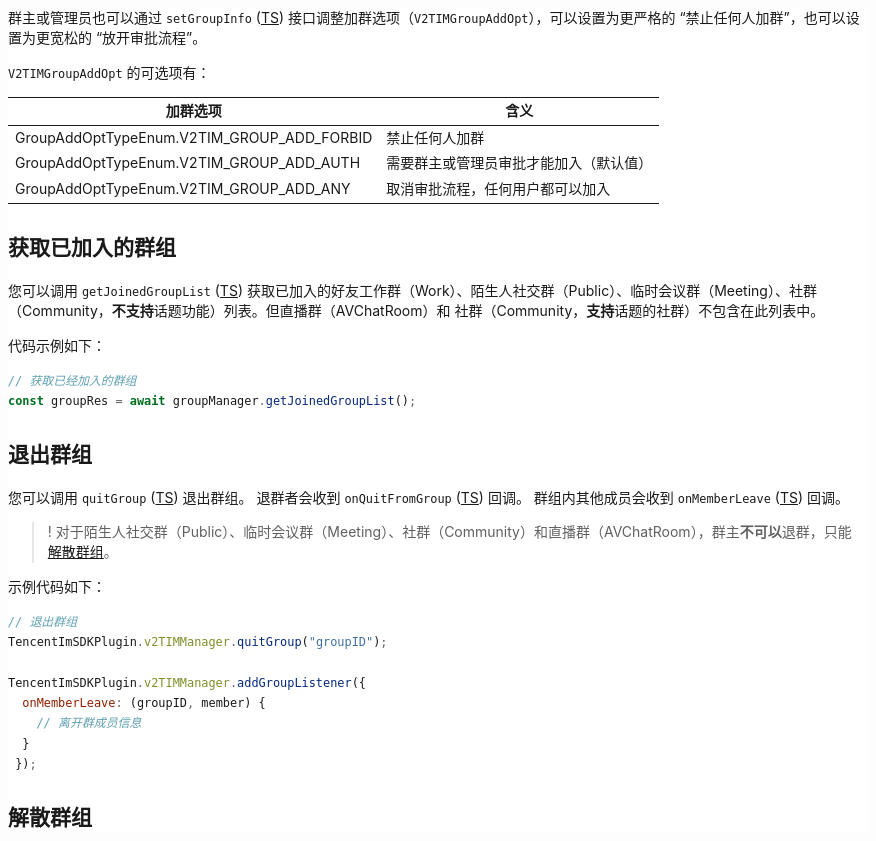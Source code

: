 群主或管理员也可以通过 `setGroupInfo` ([TS](https://comm.qq.com/im-react-native-doc/classes/GroupManager________.V2TimGroupManager.html#setGroupInfo)) 接口调整加群选项（`V2TIMGroupAddOpt`），可以设置为更严格的 “禁止任何人加群”，也可以设置为更宽松的 “放开审批流程”。

`V2TIMGroupAddOpt` 的可选项有：

| 加群选项                                   | 含义                                   |
| ------------------------------------------ | -------------------------------------- |
| GroupAddOptTypeEnum.V2TIM_GROUP_ADD_FORBID | 禁止任何人加群                         |
| GroupAddOptTypeEnum.V2TIM_GROUP_ADD_AUTH   | 需要群主或管理员审批才能加入（默认值） |
| GroupAddOptTypeEnum.V2TIM_GROUP_ADD_ANY    | 取消审批流程，任何用户都可以加入       |

## 获取已加入的群组

您可以调用 `getJoinedGroupList` ([TS](https://comm.qq.com/im-react-native-doc/classes/GroupManager________.V2TimGroupManager.html#getJoinedGroupList)) 获取已加入的好友工作群（Work）、陌生人社交群（Public）、临时会议群（Meeting）、社群（Community，**不支持**话题功能）列表。但直播群（AVChatRoom）和 社群（Community，**支持**话题的社群）不包含在此列表中。

代码示例如下：

```javascript
// 获取已经加入的群组
const groupRes = await groupManager.getJoinedGroupList();
```

[](id:quitGroup)

## 退出群组

您可以调用 `quitGroup` ([TS](https://comm.qq.com/im-react-native-doc/classes/BaseManager______.V2TIMManager.html#quitGroup)) 退出群组。
退群者会收到 `onQuitFromGroup` ([TS](https://comm.qq.com/im-react-native-doc/interfaces/interface.V2TimGroupListener-1.html#onQuitFromGroup)) 回调。
群组内其他成员会收到 `onMemberLeave` ([TS](https://comm.qq.com/im-react-native-doc/interfaces/interface.V2TimGroupListener-1.html#onMemberLeave)) 回调。

> ! 对于陌生人社交群（Public）、临时会议群（Meeting）、社群（Community）和直播群（AVChatRoom），群主**不可以**退群，只能 [解散群组](#dismiss)。

示例代码如下：

```javascript
// 退出群组
TencentImSDKPlugin.v2TIMManager.quitGroup("groupID");

TencentImSDKPlugin.v2TIMManager.addGroupListener({
  onMemberLeave: (groupID, member) {
    // 离开群成员信息
  }
 });
```

[](id:dismissGroup)

## 解散群组
